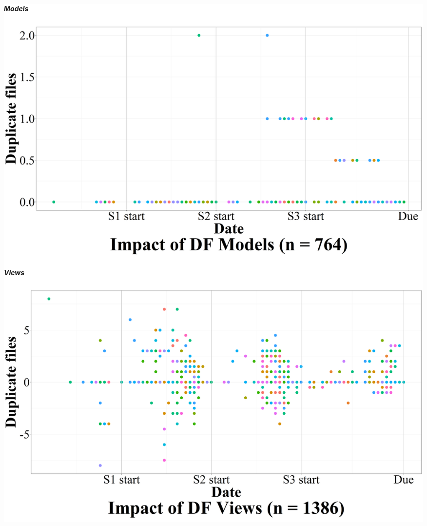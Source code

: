 ##### Models

![Impact of duplicated files for Models](./img/impact_duplicate_files_models.png)

##### Views

![Impact of duplicated files for Views](./img/impact_duplicate_files_views.png)
